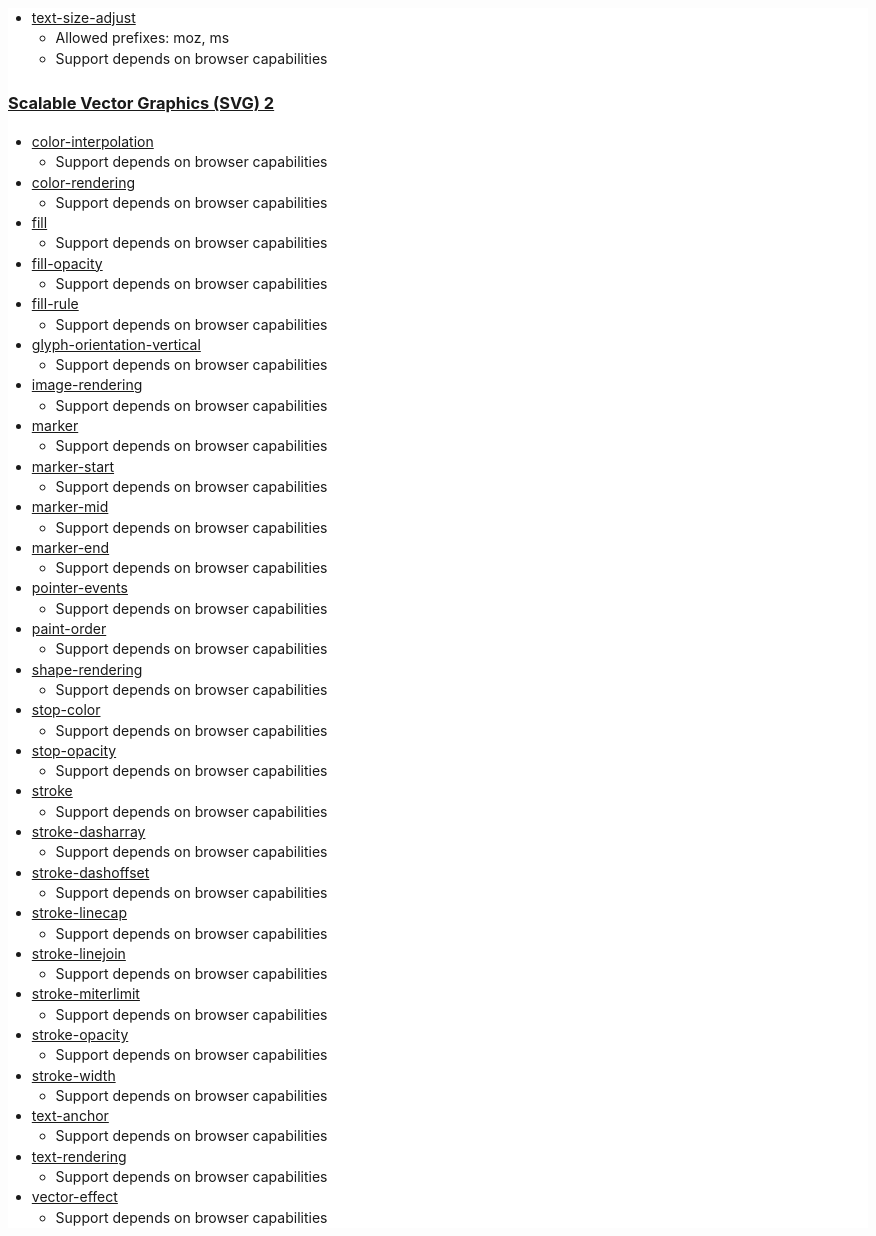 - [text-size-adjust](https://drafts.csswg.org/css-size-adjust-1/#text-size-adjust)
  - Allowed prefixes: moz, ms
  - Support depends on browser capabilities

### [Scalable Vector Graphics (SVG) 2](https://www.w3.org/TR/SVG2/)

- [color-interpolation](https://www.w3.org/TR/SVG2/painting.html#ColorInterpolationProperty)
  - Support depends on browser capabilities
- [color-rendering](https://www.w3.org/TR/SVG2/painting.html#ColorRenderingProperty)
  - Support depends on browser capabilities
- [fill](https://www.w3.org/TR/SVG2/painting.html#FillProperty)
  - Support depends on browser capabilities
- [fill-opacity](https://www.w3.org/TR/SVG2/painting.html#FillOpacityProperty)
  - Support depends on browser capabilities
- [fill-rule](https://www.w3.org/TR/SVG2/painting.html#FillRuleProperty)
  - Support depends on browser capabilities
- [glyph-orientation-vertical](https://www.w3.org/TR/SVG2/text.html#GlyphOrientationVerticalProperty)
  - Support depends on browser capabilities
- [image-rendering](https://www.w3.org/TR/SVG2/painting.html#ImageRenderingProperty)
  - Support depends on browser capabilities
- [marker](https://www.w3.org/TR/SVG2/painting.html#MarkerProperty)
  - Support depends on browser capabilities
- [marker-start](https://www.w3.org/TR/SVG2/painting.html#MarkerStartProperty)
  - Support depends on browser capabilities
- [marker-mid](https://www.w3.org/TR/SVG2/painting.html#MarkerMidProperty)
  - Support depends on browser capabilities
- [marker-end](https://www.w3.org/TR/SVG2/painting.html#MarkerEndProperty)
  - Support depends on browser capabilities
- [pointer-events](https://www.w3.org/TR/SVG2/interact.html#PointerEventsProperty)
  - Support depends on browser capabilities
- [paint-order](https://www.w3.org/TR/SVG2/painting.html#PaintOrderProperty)
  - Support depends on browser capabilities
- [shape-rendering](https://www.w3.org/TR/SVG2/painting.html#ShapeRenderingProperty)
  - Support depends on browser capabilities
- [stop-color](https://www.w3.org/TR/SVG2/pservers.html#StopColorProperty)
  - Support depends on browser capabilities
- [stop-opacity](https://www.w3.org/TR/SVG2/pservers.html#StopOpacityProperty)
  - Support depends on browser capabilities
- [stroke](https://www.w3.org/TR/SVG2/painting.html#StrokeProperty)
  - Support depends on browser capabilities
- [stroke-dasharray](https://www.w3.org/TR/SVG2/painting.html#StrokeDasharrayProperty)
  - Support depends on browser capabilities
- [stroke-dashoffset](https://www.w3.org/TR/SVG2/painting.html#StrokeDashoffsetProperty)
  - Support depends on browser capabilities
- [stroke-linecap](https://www.w3.org/TR/SVG2/painting.html#StrokeLinecapProperty)
  - Support depends on browser capabilities
- [stroke-linejoin](https://www.w3.org/TR/SVG2/painting.html#StrokeLinejoinProperty)
  - Support depends on browser capabilities
- [stroke-miterlimit](https://www.w3.org/TR/SVG2/painting.html#StrokeMiterlimitProperty)
  - Support depends on browser capabilities
- [stroke-opacity](https://www.w3.org/TR/SVG2/painting.html#StrokeOpacityProperty)
  - Support depends on browser capabilities
- [stroke-width](https://www.w3.org/TR/SVG2/painting.html#StrokeWidthProperty)
  - Support depends on browser capabilities
- [text-anchor](https://www.w3.org/TR/SVG2/text.html#TextAnchorProperty)
  - Support depends on browser capabilities
- [text-rendering](https://www.w3.org/TR/SVG2/painting.html#TextRenderingProperty)
  - Support depends on browser capabilities
- [vector-effect](https://www.w3.org/TR/SVG2/coords.html#VectorEffectProperty)
  - Support depends on browser capabilities
